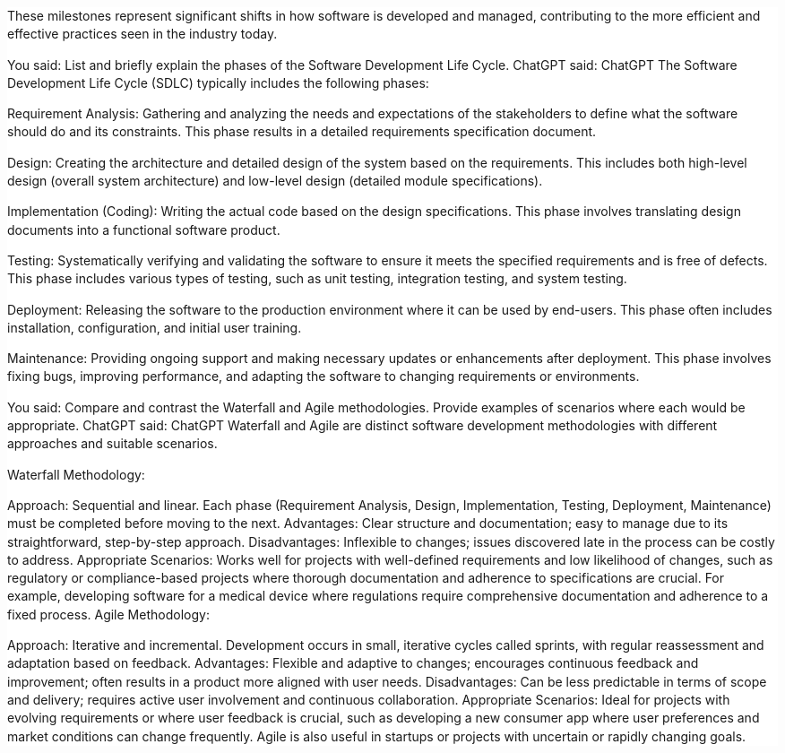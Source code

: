 These milestones represent significant shifts in how software is developed and managed, contributing to the more efficient and effective practices seen in the industry today.



You said:
List and briefly explain the phases of the Software Development Life Cycle.
ChatGPT said:
ChatGPT
The Software Development Life Cycle (SDLC) typically includes the following phases:

Requirement Analysis: Gathering and analyzing the needs and expectations of the stakeholders to define what the software should do and its constraints. This phase results in a detailed requirements specification document.

Design: Creating the architecture and detailed design of the system based on the requirements. This includes both high-level design (overall system architecture) and low-level design (detailed module specifications).

Implementation (Coding): Writing the actual code based on the design specifications. This phase involves translating design documents into a functional software product.

Testing: Systematically verifying and validating the software to ensure it meets the specified requirements and is free of defects. This phase includes various types of testing, such as unit testing, integration testing, and system testing.

Deployment: Releasing the software to the production environment where it can be used by end-users. This phase often includes installation, configuration, and initial user training.

Maintenance: Providing ongoing support and making necessary updates or enhancements after deployment. This phase involves fixing bugs, improving performance, and adapting the software to changing requirements or environments.



You said:
Compare and contrast the Waterfall and Agile methodologies. Provide examples of scenarios where each would be appropriate.
ChatGPT said:
ChatGPT
Waterfall and Agile are distinct software development methodologies with different approaches and suitable scenarios.

Waterfall Methodology:

Approach: Sequential and linear. Each phase (Requirement Analysis, Design, Implementation, Testing, Deployment, Maintenance) must be completed before moving to the next.
Advantages: Clear structure and documentation; easy to manage due to its straightforward, step-by-step approach.
Disadvantages: Inflexible to changes; issues discovered late in the process can be costly to address.
Appropriate Scenarios: Works well for projects with well-defined requirements and low likelihood of changes, such as regulatory or compliance-based projects where thorough documentation and adherence to specifications are crucial. For example, developing software for a medical device where regulations require comprehensive documentation and adherence to a fixed process.
Agile Methodology:

Approach: Iterative and incremental. Development occurs in small, iterative cycles called sprints, with regular reassessment and adaptation based on feedback.
Advantages: Flexible and adaptive to changes; encourages continuous feedback and improvement; often results in a product more aligned with user needs.
Disadvantages: Can be less predictable in terms of scope and delivery; requires active user involvement and continuous collaboration.
Appropriate Scenarios: Ideal for projects with evolving requirements or where user feedback is crucial, such as developing a new consumer app where user preferences and market conditions can change frequently. Agile is also useful in startups or projects with uncertain or rapidly changing goals.
